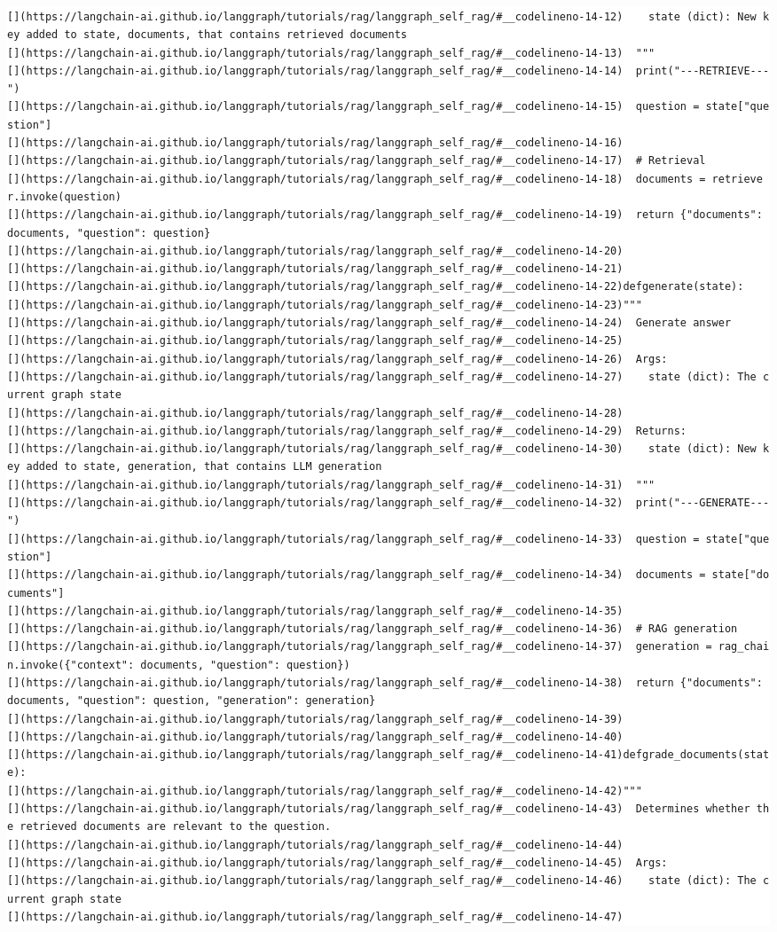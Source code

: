 ```
[](https://langchain-ai.github.io/langgraph/tutorials/rag/langgraph_self_rag/#__codelineno-14-12)    state (dict): New key added to state, documents, that contains retrieved documents
[](https://langchain-ai.github.io/langgraph/tutorials/rag/langgraph_self_rag/#__codelineno-14-13)  """
[](https://langchain-ai.github.io/langgraph/tutorials/rag/langgraph_self_rag/#__codelineno-14-14)  print("---RETRIEVE---")
[](https://langchain-ai.github.io/langgraph/tutorials/rag/langgraph_self_rag/#__codelineno-14-15)  question = state["question"]
[](https://langchain-ai.github.io/langgraph/tutorials/rag/langgraph_self_rag/#__codelineno-14-16)
[](https://langchain-ai.github.io/langgraph/tutorials/rag/langgraph_self_rag/#__codelineno-14-17)  # Retrieval
[](https://langchain-ai.github.io/langgraph/tutorials/rag/langgraph_self_rag/#__codelineno-14-18)  documents = retriever.invoke(question)
[](https://langchain-ai.github.io/langgraph/tutorials/rag/langgraph_self_rag/#__codelineno-14-19)  return {"documents": documents, "question": question}
[](https://langchain-ai.github.io/langgraph/tutorials/rag/langgraph_self_rag/#__codelineno-14-20)
[](https://langchain-ai.github.io/langgraph/tutorials/rag/langgraph_self_rag/#__codelineno-14-21)
[](https://langchain-ai.github.io/langgraph/tutorials/rag/langgraph_self_rag/#__codelineno-14-22)defgenerate(state):
[](https://langchain-ai.github.io/langgraph/tutorials/rag/langgraph_self_rag/#__codelineno-14-23)"""
[](https://langchain-ai.github.io/langgraph/tutorials/rag/langgraph_self_rag/#__codelineno-14-24)  Generate answer
[](https://langchain-ai.github.io/langgraph/tutorials/rag/langgraph_self_rag/#__codelineno-14-25)
[](https://langchain-ai.github.io/langgraph/tutorials/rag/langgraph_self_rag/#__codelineno-14-26)  Args:
[](https://langchain-ai.github.io/langgraph/tutorials/rag/langgraph_self_rag/#__codelineno-14-27)    state (dict): The current graph state
[](https://langchain-ai.github.io/langgraph/tutorials/rag/langgraph_self_rag/#__codelineno-14-28)
[](https://langchain-ai.github.io/langgraph/tutorials/rag/langgraph_self_rag/#__codelineno-14-29)  Returns:
[](https://langchain-ai.github.io/langgraph/tutorials/rag/langgraph_self_rag/#__codelineno-14-30)    state (dict): New key added to state, generation, that contains LLM generation
[](https://langchain-ai.github.io/langgraph/tutorials/rag/langgraph_self_rag/#__codelineno-14-31)  """
[](https://langchain-ai.github.io/langgraph/tutorials/rag/langgraph_self_rag/#__codelineno-14-32)  print("---GENERATE---")
[](https://langchain-ai.github.io/langgraph/tutorials/rag/langgraph_self_rag/#__codelineno-14-33)  question = state["question"]
[](https://langchain-ai.github.io/langgraph/tutorials/rag/langgraph_self_rag/#__codelineno-14-34)  documents = state["documents"]
[](https://langchain-ai.github.io/langgraph/tutorials/rag/langgraph_self_rag/#__codelineno-14-35)
[](https://langchain-ai.github.io/langgraph/tutorials/rag/langgraph_self_rag/#__codelineno-14-36)  # RAG generation
[](https://langchain-ai.github.io/langgraph/tutorials/rag/langgraph_self_rag/#__codelineno-14-37)  generation = rag_chain.invoke({"context": documents, "question": question})
[](https://langchain-ai.github.io/langgraph/tutorials/rag/langgraph_self_rag/#__codelineno-14-38)  return {"documents": documents, "question": question, "generation": generation}
[](https://langchain-ai.github.io/langgraph/tutorials/rag/langgraph_self_rag/#__codelineno-14-39)
[](https://langchain-ai.github.io/langgraph/tutorials/rag/langgraph_self_rag/#__codelineno-14-40)
[](https://langchain-ai.github.io/langgraph/tutorials/rag/langgraph_self_rag/#__codelineno-14-41)defgrade_documents(state):
[](https://langchain-ai.github.io/langgraph/tutorials/rag/langgraph_self_rag/#__codelineno-14-42)"""
[](https://langchain-ai.github.io/langgraph/tutorials/rag/langgraph_self_rag/#__codelineno-14-43)  Determines whether the retrieved documents are relevant to the question.
[](https://langchain-ai.github.io/langgraph/tutorials/rag/langgraph_self_rag/#__codelineno-14-44)
[](https://langchain-ai.github.io/langgraph/tutorials/rag/langgraph_self_rag/#__codelineno-14-45)  Args:
[](https://langchain-ai.github.io/langgraph/tutorials/rag/langgraph_self_rag/#__codelineno-14-46)    state (dict): The current graph state
[](https://langchain-ai.github.io/langgraph/tutorials/rag/langgraph_self_rag/#__codelineno-14-47)
```